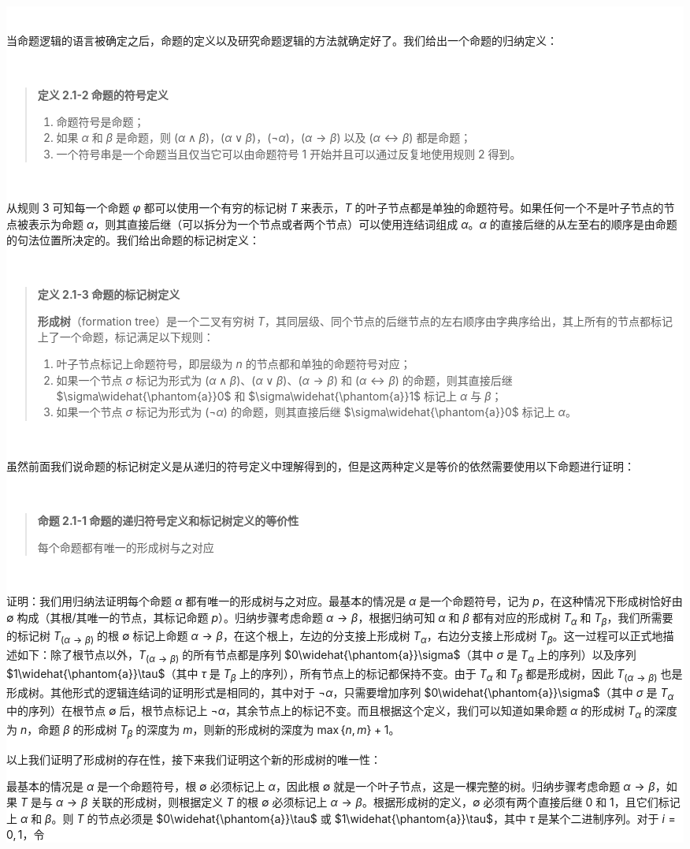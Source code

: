 <br>

当命题逻辑的语言被确定之后，命题的定义以及研究命题逻辑的方法就确定好了。我们给出一个命题的归纳定义：

<br>

> **定义 2.1-2 命题的符号定义**
>
> 1. 命题符号是命题；
> 2. 如果 $\alpha$ 和 $\beta$ 是命题，则 $(\alpha\land\beta)$，$(\alpha\lor\beta)$，$(\lnot\alpha)$，$(\alpha\to\beta)$ 以及 $(\alpha\leftrightarrow\beta)$ 都是命题；
> 3. 一个符号串是一个命题当且仅当它可以由命题符号 1 开始并且可以通过反复地使用规则 2 得到。

<br>

从规则 3 可知每一个命题 $\varphi$ 都可以使用一个有穷的标记树 $T$ 来表示，$T$ 的叶子节点都是单独的命题符号。如果任何一个不是叶子节点的节点被表示为命题 $\alpha$，则其直接后继（可以拆分为一个节点或者两个节点）可以使用连结词组成 $\alpha$。$\alpha$ 的直接后继的从左至右的顺序是由命题的句法位置所决定的。我们给出命题的标记树定义：

<br>

> **定义 2.1-3 命题的标记树定义**
>
> **形成树**（formation tree）是一个二叉有穷树 $T$，其同层级、同个节点的后继节点的左右顺序由字典序给出，其上所有的节点都标记上了一个命题，标记满足以下规则：
> 1. 叶子节点标记上命题符号，即层级为 $n$ 的节点都和单独的命题符号对应；
> 2. 如果一个节点 $\sigma$ 标记为形式为 $(\alpha\land\beta)$、$(\alpha\lor\beta)$、$(\alpha\to\beta)$ 和 $(\alpha\leftrightarrow\beta)$ 的命题，则其直接后继 $\sigma\widehat{\phantom{a}}0$ 和 $\sigma\widehat{\phantom{a}}1$ 标记上 $\alpha$ 与 $\beta$；
> 3. 如果一个节点 $\sigma$ 标记为形式为 $(\lnot\alpha)$ 的命题，则其直接后继 $\sigma\widehat{\phantom{a}}0$ 标记上 $\alpha$。

<br>

虽然前面我们说命题的标记树定义是从递归的符号定义中理解得到的，但是这两种定义是等价的依然需要使用以下命题进行证明：

<br>

> **命题 2.1-1 命题的递归符号定义和标记树定义的等价性**
>
> 每个命题都有唯一的形成树与之对应

<br>

证明：我们用归纳法证明每个命题 $\alpha$ 都有唯一的形成树与之对应。最基本的情况是 $\alpha$ 是一个命题符号，记为 $p$，在这种情况下形成树恰好由 $\emptyset$ 构成（其根/其唯一的节点，其标记命题 $p$）。归纳步骤考虑命题 $\alpha\to\beta$，根据归纳可知 $\alpha$ 和 $\beta$ 都有对应的形成树 $T_\alpha$ 和 $T_\beta$，我们所需要的标记树 $T_{(\alpha\to\beta)}$ 的根 $\emptyset$ 标记上命题 $\alpha\to\beta$，在这个根上，左边的分支接上形成树 $T_\alpha$，右边分支接上形成树 $T_\beta$。这一过程可以正式地描述如下：除了根节点以外，$T_{(\alpha\to\beta)}$ 的所有节点都是序列 $0\widehat{\phantom{a}}\sigma$（其中 $\sigma$ 是 $T_\alpha$ 上的序列）以及序列 $1\widehat{\phantom{a}}\tau$（其中 $\tau$ 是 $T_\beta$ 上的序列），所有节点上的标记都保持不变。由于 $T_\alpha$ 和 $T_\beta$ 都是形成树，因此 $T_{(\alpha\to\beta)}$ 也是形成树。其他形式的逻辑连结词的证明形式是相同的，其中对于 $\lnot\alpha$，只需要增加序列 $0\widehat{\phantom{a}}\sigma$（其中 $\sigma$ 是 $T_\alpha$ 中的序列）在根节点 $\emptyset$ 后，根节点标记上 $\lnot\alpha$，其余节点上的标记不变。而且根据这个定义，我们可以知道如果命题 $\alpha$ 的形成树 $T_\alpha$ 的深度为 $n$，命题 $\beta$ 的形成树 $T_\beta$ 的深度为 $m$，则新的形成树的深度为 $\max\{n,m\}+1$。

以上我们证明了形成树的存在性，接下来我们证明这个新的形成树的唯一性：

最基本的情况是 $\alpha$ 是一个命题符号，根 $\emptyset$ 必须标记上 $\alpha$，因此根 $\emptyset$ 就是一个叶子节点，这是一棵完整的树。归纳步骤考虑命题 $\alpha\to\beta$，如果 $T$ 是与 $\alpha\to\beta$ 关联的形成树，则根据定义 $T$ 的根 $\emptyset$ 必须标记上 $\alpha\to\beta$。根据形成树的定义，$\emptyset$ 必须有两个直接后继 $0$ 和 $1$，且它们标记上 $\alpha$ 和 $\beta$。则 $T$ 的节点必须是 $0\widehat{\phantom{a}}\tau$ 或 $1\widehat{\phantom{a}}\tau$，其中 $\tau$ 是某个二进制序列。对于 $i=0,1$，令
